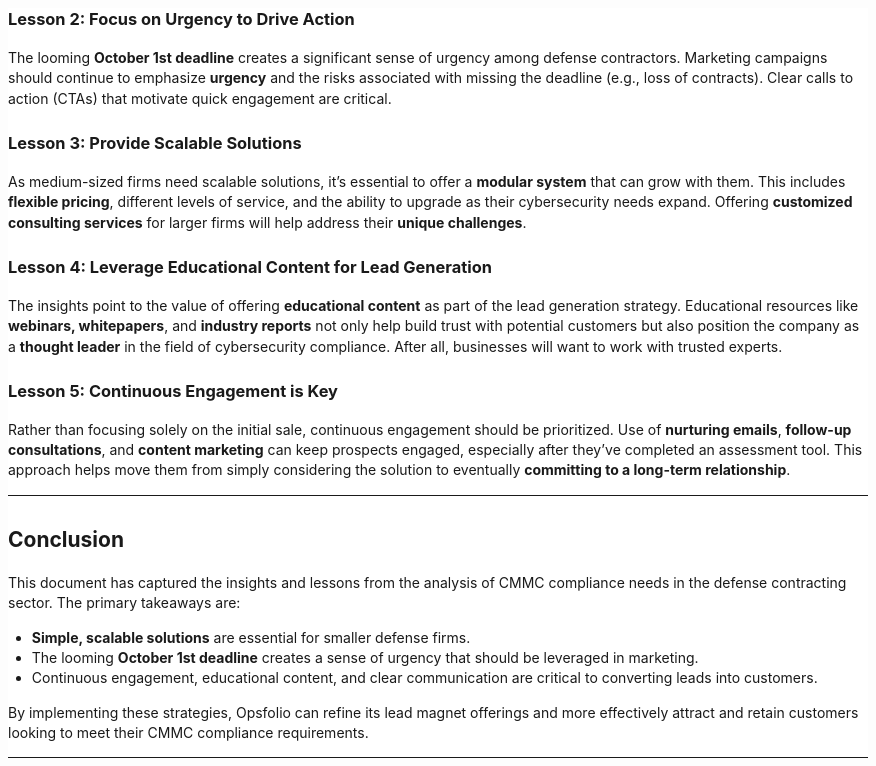 ### **Lesson 2: Focus on Urgency to Drive Action**

The looming **October 1st deadline** creates a significant sense of urgency among defense contractors. Marketing campaigns should continue to emphasize **urgency** and the risks associated with missing the deadline (e.g., loss of contracts). Clear calls to action (CTAs) that motivate quick engagement are critical.

### **Lesson 3: Provide Scalable Solutions**

As medium-sized firms need scalable solutions, it’s essential to offer a **modular system** that can grow with them. This includes **flexible pricing**, different levels of service, and the ability to upgrade as their cybersecurity needs expand. Offering **customized consulting services** for larger firms will help address their **unique challenges**.

### **Lesson 4: Leverage Educational Content for Lead Generation**

The insights point to the value of offering **educational content** as part of the lead generation strategy. Educational resources like **webinars, whitepapers**, and **industry reports** not only help build trust with potential customers but also position the company as a **thought leader** in the field of cybersecurity compliance. After all, businesses will want to work with trusted experts.

### **Lesson 5: Continuous Engagement is Key**

Rather than focusing solely on the initial sale, continuous engagement should be prioritized. Use of **nurturing emails**, **follow-up consultations**, and **content marketing** can keep prospects engaged, especially after they’ve completed an assessment tool. This approach helps move them from simply considering the solution to eventually **committing to a long-term relationship**.

---

## **Conclusion**

This document has captured the insights and lessons from the analysis of CMMC compliance needs in the defense contracting sector. The primary takeaways are:
- **Simple, scalable solutions** are essential for smaller defense firms.
- The looming **October 1st deadline** creates a sense of urgency that should be leveraged in marketing.
- Continuous engagement, educational content, and clear communication are critical to converting leads into customers.

By implementing these strategies, Opsfolio can refine its lead magnet offerings and more effectively attract and retain customers looking to meet their CMMC compliance requirements.

---